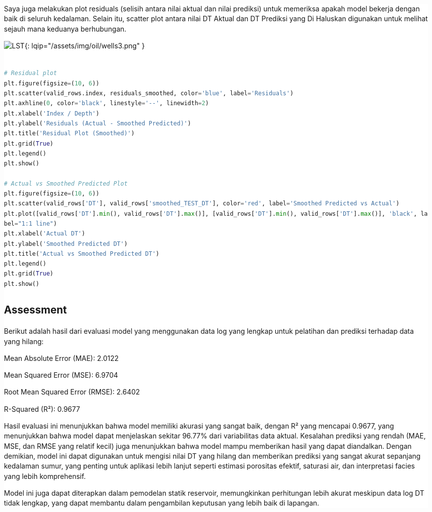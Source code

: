
Saya juga melakukan plot residuals (selisih antara nilai aktual dan nilai prediksi) untuk memeriksa apakah model bekerja dengan baik di seluruh kedalaman. Selain itu, scatter plot antara nilai DT Aktual dan DT Prediksi yang Di Haluskan digunakan untuk melihat sejauh mana keduanya berhubungan.

![LST](https://erlangds.github.io/assets/img/oil/wells3.png){: lqip="/assets/img/oil/wells3.png" }

```python

# Residual plot
plt.figure(figsize=(10, 6))
plt.scatter(valid_rows.index, residuals_smoothed, color='blue', label='Residuals')
plt.axhline(0, color='black', linestyle='--', linewidth=2)
plt.xlabel('Index / Depth')
plt.ylabel('Residuals (Actual - Smoothed Predicted)')
plt.title('Residual Plot (Smoothed)')
plt.grid(True)
plt.legend()
plt.show()

# Actual vs Smoothed Predicted Plot
plt.figure(figsize=(10, 6))
plt.scatter(valid_rows['DT'], valid_rows['smoothed_TEST_DT'], color='red', label='Smoothed Predicted vs Actual')
plt.plot([valid_rows['DT'].min(), valid_rows['DT'].max()], [valid_rows['DT'].min(), valid_rows['DT'].max()], 'black', label="1:1 line")
plt.xlabel('Actual DT')
plt.ylabel('Smoothed Predicted DT')
plt.title('Actual vs Smoothed Predicted DT')
plt.legend()
plt.grid(True)
plt.show()

```


## Assessment
Berikut adalah hasil dari evaluasi model yang menggunakan data log yang lengkap untuk pelatihan dan prediksi terhadap data yang hilang:

Mean Absolute Error (MAE): 2.0122

Mean Squared Error (MSE): 6.9704

Root Mean Squared Error (RMSE): 2.6402

R-Squared (R²): 0.9677

Hasil evaluasi ini menunjukkan bahwa model memiliki akurasi yang sangat baik, dengan R² yang mencapai 0.9677, yang menunjukkan bahwa model dapat menjelaskan sekitar 96.77% dari variabilitas data aktual. Kesalahan prediksi yang rendah (MAE, MSE, dan RMSE yang relatif kecil) juga menunjukkan bahwa model mampu memberikan hasil yang dapat diandalkan. Dengan demikian, model ini dapat digunakan untuk mengisi nilai DT yang hilang dan memberikan prediksi yang sangat akurat sepanjang kedalaman sumur, yang penting untuk aplikasi lebih lanjut seperti estimasi porositas efektif, saturasi air, dan interpretasi facies yang lebih komprehensif.

Model ini juga dapat diterapkan dalam pemodelan statik reservoir, memungkinkan perhitungan lebih akurat meskipun data log DT tidak lengkap, yang dapat membantu dalam pengambilan keputusan yang lebih baik di lapangan.

